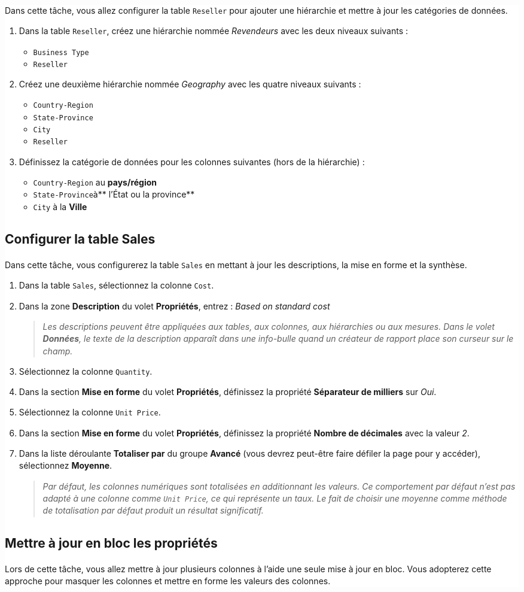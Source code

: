 Dans cette tâche, vous allez configurer la table `Reseller` pour ajouter une hiérarchie et mettre à jour les catégories de données.

1. Dans la table `Reseller`, créez une hiérarchie nommée _Revendeurs_ avec les deux niveaux suivants :

     - `Business Type`
     - `Reseller`

1. Créez une deuxième hiérarchie nommée _Geography_ avec les quatre niveaux suivants :

     - `Country-Region`
     - `State-Province`
     - `City`
     - `Reseller`

1. Définissez la catégorie de données pour les colonnes suivantes (hors de la hiérarchie) :

    - `Country-Region` au **pays/région**
    - `State-Province`à** l’État ou la province**
    - `City` à la **Ville**

## Configurer la table Sales

Dans cette tâche, vous configurerez la table `Sales` en mettant à jour les descriptions, la mise en forme et la synthèse.

1. Dans la table `Sales`, sélectionnez la colonne `Cost`.

1. Dans la zone **Description** du volet **Propriétés**, entrez : _Based on standard cost_

    > _Les descriptions peuvent être appliquées aux tables, aux colonnes, aux hiérarchies ou aux mesures. Dans le volet **Données**, le texte de la description apparaît dans une info-bulle quand un créateur de rapport place son curseur sur le champ._

1. Sélectionnez la colonne `Quantity`.

1. Dans la section **Mise en forme** du volet **Propriétés**, définissez la propriété **Séparateur de milliers** sur _Oui_.

1. Sélectionnez la colonne `Unit Price`.

1. Dans la section **Mise en forme** du volet **Propriétés**, définissez la propriété **Nombre de décimales** avec la valeur _2_.

1. Dans la liste déroulante **Totaliser par** du groupe **Avancé** (vous devrez peut-être faire défiler la page pour y accéder), sélectionnez **Moyenne**.

    > _Par défaut, les colonnes numériques sont totalisées en additionnant les valeurs. Ce comportement par défaut n’est pas adapté à une colonne comme `Unit Price`, ce qui représente un taux. Le fait de choisir une moyenne comme méthode de totalisation par défaut produit un résultat significatif._

## Mettre à jour en bloc les propriétés

Lors de cette tâche, vous allez mettre à jour plusieurs colonnes à l’aide une seule mise à jour en bloc. Vous adopterez cette approche pour masquer les colonnes et mettre en forme les valeurs des colonnes.
